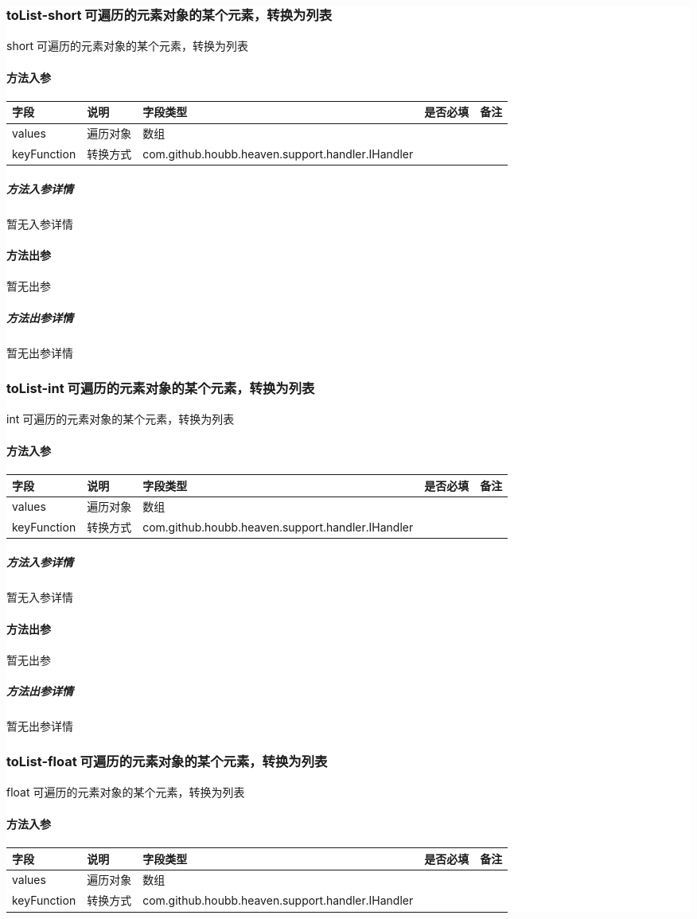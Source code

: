 ### toList-short 可遍历的元素对象的某个元素，转换为列表

short 可遍历的元素对象的某个元素，转换为列表

#### 方法入参

| 字段 | 说明 | 字段类型 | 是否必填 | 备注 |
|:---|:---|:---|:---|:----|
| values | 遍历对象 | 数组 |  |  |
| keyFunction | 转换方式 | com.github.houbb.heaven.support.handler.IHandler |  |  |

##### 方法入参详情

暂无入参详情

#### 方法出参

暂无出参

##### 方法出参详情

暂无出参详情

### toList-int 可遍历的元素对象的某个元素，转换为列表

int 可遍历的元素对象的某个元素，转换为列表

#### 方法入参

| 字段 | 说明 | 字段类型 | 是否必填 | 备注 |
|:---|:---|:---|:---|:----|
| values | 遍历对象 | 数组 |  |  |
| keyFunction | 转换方式 | com.github.houbb.heaven.support.handler.IHandler |  |  |

##### 方法入参详情

暂无入参详情

#### 方法出参

暂无出参

##### 方法出参详情

暂无出参详情

### toList-float 可遍历的元素对象的某个元素，转换为列表

float 可遍历的元素对象的某个元素，转换为列表

#### 方法入参

| 字段 | 说明 | 字段类型 | 是否必填 | 备注 |
|:---|:---|:---|:---|:----|
| values | 遍历对象 | 数组 |  |  |
| keyFunction | 转换方式 | com.github.houbb.heaven.support.handler.IHandler |  |  |
